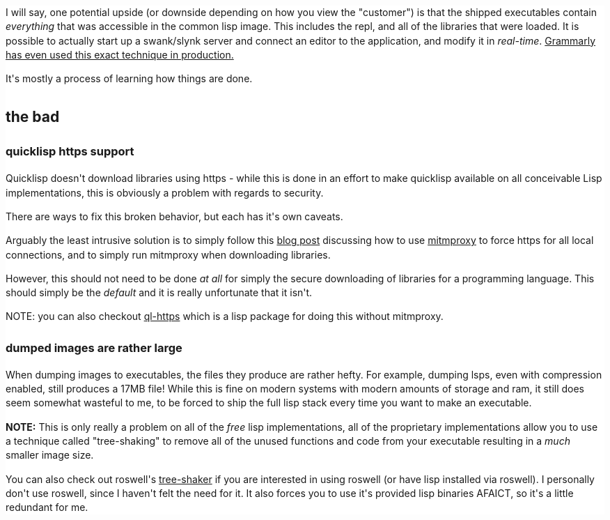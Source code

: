 I will say, one potential upside (or downside depending on how you view
the "customer") is that the shipped executables contain *everything* that
was accessible in the common lisp image. This includes the repl, and all of
the libraries that were loaded. It is possible to actually start up a
swank/slynk server and connect an editor to the application, and modify
it in *real-time*.
[Grammarly has even used this exact technique in production.](https://web.archive.org/web/20240113000417/https://www.grammarly.com/blog/engineering/running-lisp-in-production/)

It's mostly a process of learning how things are done.

## the bad

### quicklisp https support

Quicklisp doesn't download libraries using https - while this is done in an
effort to make quicklisp available on all conceivable Lisp implementations,
this is obviously a problem with regards to security.

There are ways to fix this broken behavior, but each has it's own caveats.

Arguably the least intrusive solution is to simply follow this
[blog post](https://web.archive.org/web/20240313162903/https://hiphish.github.io/blog/2022/03/19/securing-quicklisp-through-mitmproxy/)
discussing how to use [mitmproxy](https://github.com/mitmproxy/mitmproxy)
to force https for all local connections, and to simply run mitmproxy when
downloading libraries.

However, this should not need to be done *at all* for simply the secure
downloading of libraries for a programming language. This should simply
be the *default* and it is really unfortunate that it isn't.

NOTE: you can also checkout [ql-https](https://github.com/rudolfochrist/ql-https)
which is a lisp package for doing this without mitmproxy.

### dumped images are rather large

When dumping images to executables, the files they produce are rather hefty.
For example, dumping lsps, even with compression enabled, still produces a
17MB file! While this is fine on modern systems with modern amounts of storage
and ram, it still does seem somewhat wasteful to me, to be forced to ship
the full lisp stack every time you want to make an executable.

**NOTE:** This is only really a problem on all of the *free* lisp implementations,
all of the proprietary implementations allow you to use a technique called
"tree-shaking" to remove all of the unused functions and code from your
executable resulting in a *much* smaller image size.

You can also check out roswell's
[tree-shaker](https://github.com/roswell/roswell/blob/master/lisp/dump-sbcl.lisp)
if you are interested in using roswell (or have lisp installed via roswell).
I personally don't use roswell, since I haven't felt the need for it.
It also forces you to use it's provided lisp binaries AFAICT, so it's a little
redundant for me.
